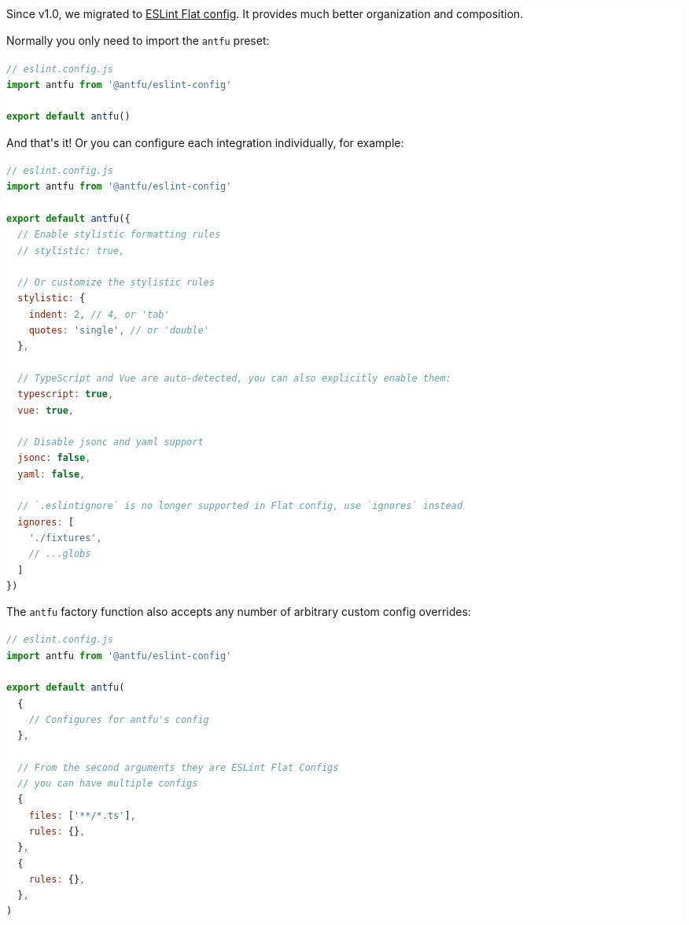 Since v1.0, we migrated to [ESLint Flat config](https://eslint.org/docs/latest/use/configure/configuration-files-new). It provides much better organization and composition.

Normally you only need to import the `antfu` preset:

```js
// eslint.config.js
import antfu from '@antfu/eslint-config'

export default antfu()
```

And that's it! Or you can configure each integration individually, for example:

```js
// eslint.config.js
import antfu from '@antfu/eslint-config'

export default antfu({
  // Enable stylistic formatting rules
  // stylistic: true,

  // Or customize the stylistic rules
  stylistic: {
    indent: 2, // 4, or 'tab'
    quotes: 'single', // or 'double'
  },

  // TypeScript and Vue are auto-detected, you can also explicitly enable them:
  typescript: true,
  vue: true,

  // Disable jsonc and yaml support
  jsonc: false,
  yaml: false,

  // `.eslintignore` is no longer supported in Flat config, use `ignores` instead
  ignores: [
    './fixtures',
    // ...globs
  ]
})
```

The `antfu` factory function also accepts any number of arbitrary custom config overrides:

```js
// eslint.config.js
import antfu from '@antfu/eslint-config'

export default antfu(
  {
    // Configures for antfu's config
  },

  // From the second arguments they are ESLint Flat Configs
  // you can have multiple configs
  {
    files: ['**/*.ts'],
    rules: {},
  },
  {
    rules: {},
  },
)
```
